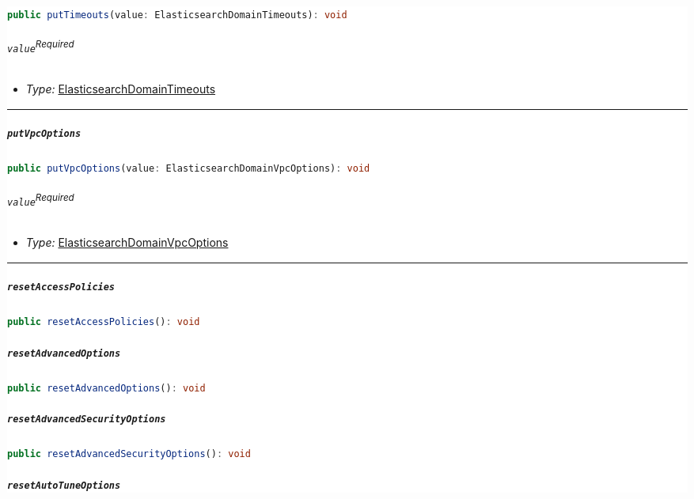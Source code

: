```typescript
public putTimeouts(value: ElasticsearchDomainTimeouts): void
```

###### `value`<sup>Required</sup> <a name="value" id="@cdktf/aws-cdk.elasticsearchDomain.ElasticsearchDomain.putTimeouts.parameter.value"></a>

- *Type:* <a href="#@cdktf/aws-cdk.elasticsearchDomain.ElasticsearchDomainTimeouts">ElasticsearchDomainTimeouts</a>

---

##### `putVpcOptions` <a name="putVpcOptions" id="@cdktf/aws-cdk.elasticsearchDomain.ElasticsearchDomain.putVpcOptions"></a>

```typescript
public putVpcOptions(value: ElasticsearchDomainVpcOptions): void
```

###### `value`<sup>Required</sup> <a name="value" id="@cdktf/aws-cdk.elasticsearchDomain.ElasticsearchDomain.putVpcOptions.parameter.value"></a>

- *Type:* <a href="#@cdktf/aws-cdk.elasticsearchDomain.ElasticsearchDomainVpcOptions">ElasticsearchDomainVpcOptions</a>

---

##### `resetAccessPolicies` <a name="resetAccessPolicies" id="@cdktf/aws-cdk.elasticsearchDomain.ElasticsearchDomain.resetAccessPolicies"></a>

```typescript
public resetAccessPolicies(): void
```

##### `resetAdvancedOptions` <a name="resetAdvancedOptions" id="@cdktf/aws-cdk.elasticsearchDomain.ElasticsearchDomain.resetAdvancedOptions"></a>

```typescript
public resetAdvancedOptions(): void
```

##### `resetAdvancedSecurityOptions` <a name="resetAdvancedSecurityOptions" id="@cdktf/aws-cdk.elasticsearchDomain.ElasticsearchDomain.resetAdvancedSecurityOptions"></a>

```typescript
public resetAdvancedSecurityOptions(): void
```

##### `resetAutoTuneOptions` <a name="resetAutoTuneOptions" id="@cdktf/aws-cdk.elasticsearchDomain.ElasticsearchDomain.resetAutoTuneOptions"></a>
